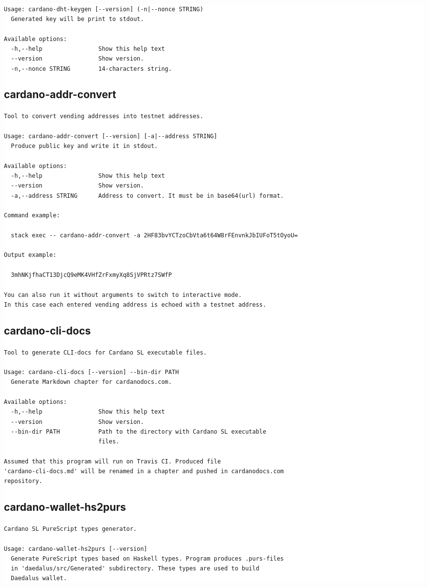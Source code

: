     Usage: cardano-dht-keygen [--version] (-n|--nonce STRING)
      Generated key will be print to stdout.

    Available options:
      -h,--help                Show this help text
      --version                Show version.
      -n,--nonce STRING        14-characters string.

## cardano-addr-convert

    Tool to convert vending addresses into testnet addresses.

    Usage: cardano-addr-convert [--version] [-a|--address STRING]
      Produce public key and write it in stdout.

    Available options:
      -h,--help                Show this help text
      --version                Show version.
      -a,--address STRING      Address to convert. It must be in base64(url) format.

    Command example:

      stack exec -- cardano-addr-convert -a 2HF83bvYCTzoCbVta6t64W8rFEnvnkJbIUFoT5tOyoU=

    Output example:

      3mhNKjfhaCT13DjcQ9eMK4VHfZrFxmyXq8SjVPRtz7SWfP

    You can also run it without arguments to switch to interactive mode.
    In this case each entered vending address is echoed with a testnet address.

## cardano-cli-docs

    Tool to generate CLI-docs for Cardano SL executable files.

    Usage: cardano-cli-docs [--version] --bin-dir PATH
      Generate Markdown chapter for cardanodocs.com.

    Available options:
      -h,--help                Show this help text
      --version                Show version.
      --bin-dir PATH           Path to the directory with Cardano SL executable
                               files.

    Assumed that this program will run on Travis CI. Produced file
    'cardano-cli-docs.md' will be renamed in a chapter and pushed in cardanodocs.com
    repository.

## cardano-wallet-hs2purs

    Cardano SL PureScript types generator.

    Usage: cardano-wallet-hs2purs [--version]
      Generate PureScript types based on Haskell types. Program produces .purs-files
      in 'daedalus/src/Generated' subdirectory. These types are used to build
      Daedalus wallet.
